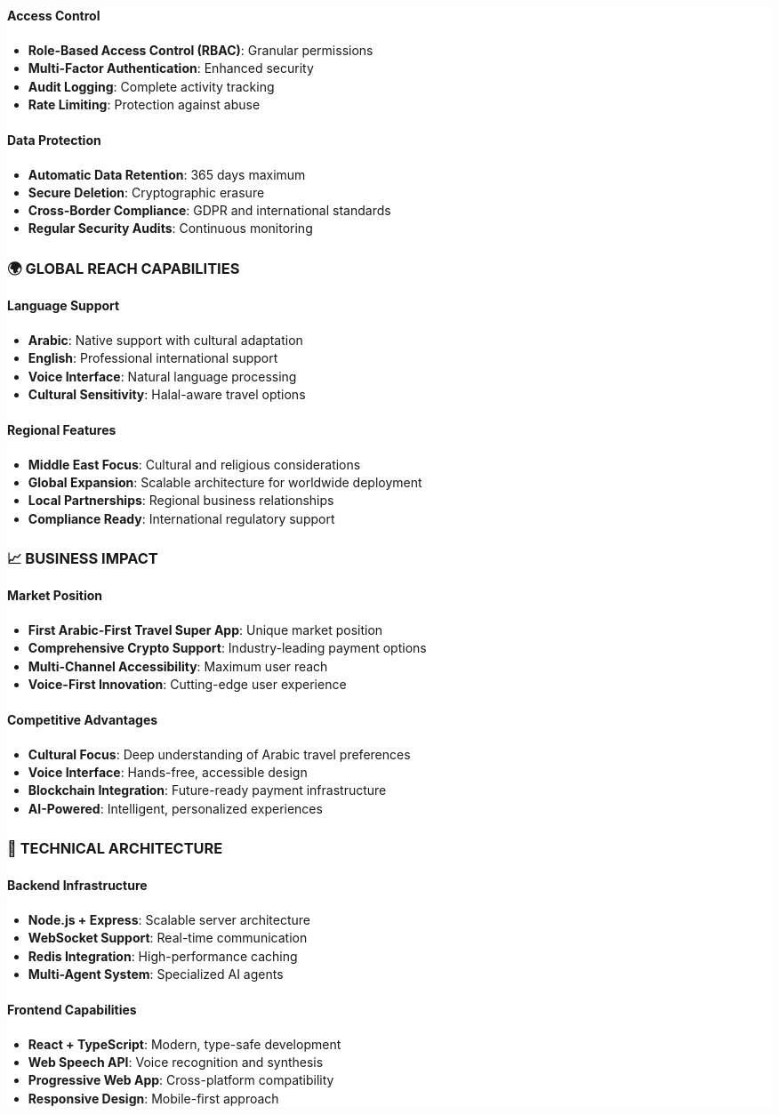 #### **Access Control**
- **Role-Based Access Control (RBAC)**: Granular permissions
- **Multi-Factor Authentication**: Enhanced security
- **Audit Logging**: Complete activity tracking
- **Rate Limiting**: Protection against abuse

#### **Data Protection**
- **Automatic Data Retention**: 365 days maximum
- **Secure Deletion**: Cryptographic erasure
- **Cross-Border Compliance**: GDPR and international standards
- **Regular Security Audits**: Continuous monitoring

### 🌍 **GLOBAL REACH CAPABILITIES**

#### **Language Support**
- **Arabic**: Native support with cultural adaptation
- **English**: Professional international support
- **Voice Interface**: Natural language processing
- **Cultural Sensitivity**: Halal-aware travel options

#### **Regional Features**
- **Middle East Focus**: Cultural and religious considerations
- **Global Expansion**: Scalable architecture for worldwide deployment
- **Local Partnerships**: Regional business relationships
- **Compliance Ready**: International regulatory support

### 📈 **BUSINESS IMPACT**

#### **Market Position**
- **First Arabic-First Travel Super App**: Unique market position
- **Comprehensive Crypto Support**: Industry-leading payment options
- **Multi-Channel Accessibility**: Maximum user reach
- **Voice-First Innovation**: Cutting-edge user experience

#### **Competitive Advantages**
- **Cultural Focus**: Deep understanding of Arabic travel preferences
- **Voice Interface**: Hands-free, accessible design
- **Blockchain Integration**: Future-ready payment infrastructure
- **AI-Powered**: Intelligent, personalized experiences

### 🔧 **TECHNICAL ARCHITECTURE**

#### **Backend Infrastructure**
- **Node.js + Express**: Scalable server architecture
- **WebSocket Support**: Real-time communication
- **Redis Integration**: High-performance caching
- **Multi-Agent System**: Specialized AI agents

#### **Frontend Capabilities**
- **React + TypeScript**: Modern, type-safe development
- **Web Speech API**: Voice recognition and synthesis
- **Progressive Web App**: Cross-platform compatibility
- **Responsive Design**: Mobile-first approach
